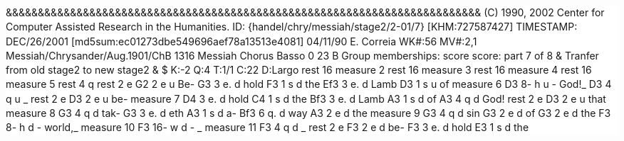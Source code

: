 &&&&&&&&&&&&&&&&&&&&&&&&&&&&&&&&&&&&&&&&&&&&&&&&&&&&&&&&&&&&&&&&&&&&&&&&&&
(C) 1990, 2002 Center for Computer Assisted Research in the Humanities.
ID: {handel/chry/messiah/stage2/2-01/7} [KHM:727587427]
TIMESTAMP: DEC/26/2001 [md5sum:ec01273dbe549696aef78a13513e4081]
04/11/90 E. Correia
WK#:56        MV#:2,1
Messiah/Chrysander/Aug.1901/ChB 1316
Messiah
Chorus
Basso
0 23 B
Group memberships: score
score: part 7 of 8
&
Tranfer from old stage2 to new stage2
&
$ K:-2   Q:4   T:1/1   C:22   D:Largo
rest  16
measure 2
rest  16
measure 3
rest  16
measure 4
rest  16
measure 5
rest   4        q
rest   2        e
G2     2        e     u                    Be-
G3     3        e.    d                    hold
F3     1        s     d                    the
Ef3    3        e.    d                    Lamb
D3     1        s     u                    of
measure 6
D3     8-       h     u        -           God!_
D3     4        q     u                    _
rest   2        e
D3     2        e     u                    be-
measure 7
D4     3        e.    d                    hold
C4     1        s     d                    the
Bf3    3        e.    d                    Lamb
A3     1        s     d                    of
A3     4        q     d                    God!
rest   2        e
D3     2        e     u                    that
measure 8
G3     4        q     d                    tak-
G3     3        e.    d                    eth
A3     1        s     d                    a-
Bf3    6        q.    d                    way
A3     2        e     d                    the
measure 9
G3     4        q     d                    sin
G3     2        e     d                    of
G3     2        e     d                    the
F3     8-       h     d        -           world,_
measure 10
F3    16-       w     d        -           _
measure 11
F3     4        q     d                    _
rest   2        e
F3     2        e     d                    be-
F3     3        e.    d                    hold
E3     1        s     d                    the